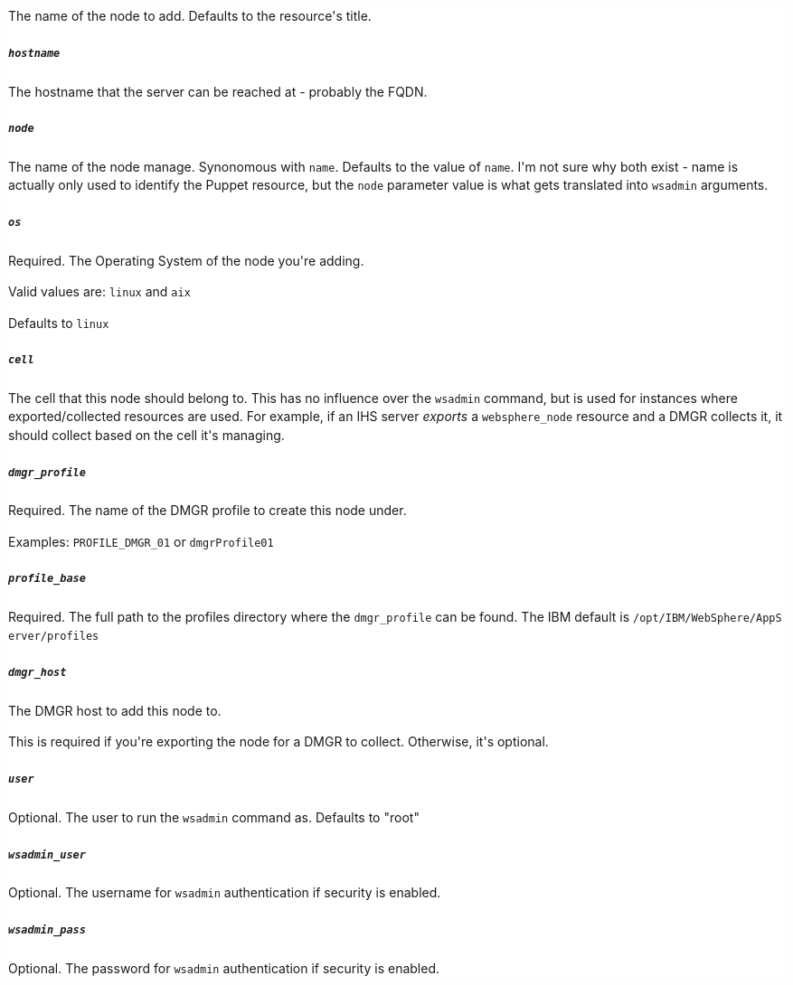The name of the node to add. Defaults to the resource's title.

##### `hostname`

The hostname that the server can be reached at - probably the FQDN.

##### `node`

The name of the node manage.  Synonomous with `name`.  Defaults to the value
of `name`.  I'm not sure why both exist - name is actually only used to
identify the Puppet resource, but the `node` parameter value is what gets
translated into `wsadmin` arguments.

##### `os`

Required. The Operating System of the node you're adding.

Valid values are: `linux` and `aix`

Defaults to `linux`

##### `cell`

The cell that this node should belong to.  This has no influence over the
`wsadmin` command, but is used for instances where exported/collected
resources are used.  For example, if an IHS server _exports_ a `websphere_node`
resource and a DMGR collects it, it should collect based on the cell it's
managing.

##### `dmgr_profile`

Required. The name of the DMGR profile to create this node under.

Examples: `PROFILE_DMGR_01` or `dmgrProfile01`

##### `profile_base`

Required. The full path to the profiles directory where the `dmgr_profile` can
be found.  The IBM default is `/opt/IBM/WebSphere/AppServer/profiles`

##### `dmgr_host`

The DMGR host to add this node to.

This is required if you're exporting the node for a DMGR to
collect.  Otherwise, it's optional.

##### `user`

Optional. The user to run the `wsadmin` command as. Defaults to "root"

##### `wsadmin_user`

Optional. The username for `wsadmin` authentication if security is enabled.

##### `wsadmin_pass`

Optional. The password for `wsadmin` authentication if security is enabled.
